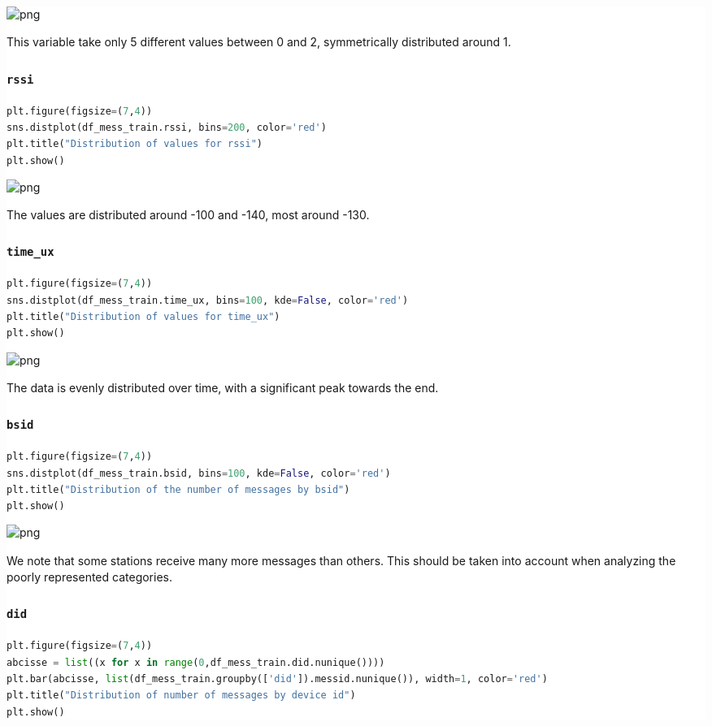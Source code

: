 
![png]({{site.baseurl}}/assets/img/7_output_28_0.png)


This variable take only 5 different values between 0 and 2, symmetrically distributed around 1.

### `rssi`


```python
plt.figure(figsize=(7,4))
sns.distplot(df_mess_train.rssi, bins=200, color='red')
plt.title("Distribution of values for rssi")
plt.show()
```


![png]({{site.baseurl}}/assets/img/7_output_31_0.png)


The values are distributed around -100 and -140, most around -130.

### `time_ux`


```python
plt.figure(figsize=(7,4))
sns.distplot(df_mess_train.time_ux, bins=100, kde=False, color='red')
plt.title("Distribution of values for time_ux")
plt.show()
```


![png]({{site.baseurl}}/assets/img/7_output_34_0.png)


The data is evenly distributed over time, with a significant peak towards the end.

### `bsid`


```python
plt.figure(figsize=(7,4))
sns.distplot(df_mess_train.bsid, bins=100, kde=False, color='red')
plt.title("Distribution of the number of messages by bsid")
plt.show()
```


![png]({{site.baseurl}}/assets/img/7_output_37_0.png)


We note that some stations receive many more messages than others. This should be taken into account when analyzing the poorly represented categories.

### `did`


```python
plt.figure(figsize=(7,4))
abcisse = list((x for x in range(0,df_mess_train.did.nunique())))
plt.bar(abcisse, list(df_mess_train.groupby(['did']).messid.nunique()), width=1, color='red')
plt.title("Distribution of number of messages by device id")
plt.show()
```
